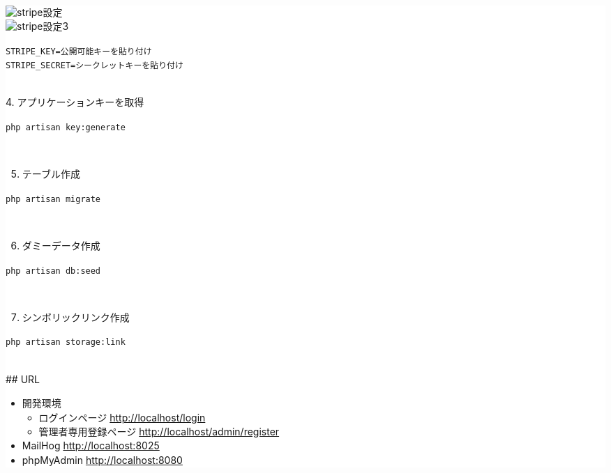   <img width="406" alt="stripe設定" src="https://github.com/user-attachments/assets/6a374d05-d01c-4e28-9c76-6db77c3046f7" />
  <br>
  <img width="406" alt="stripe設定3" src="https://github.com/user-attachments/assets/d8565489-9daf-4198-8ad4-de9a26cdf7c7" />
  <br>
  
  ```
  STRIPE_KEY=公開可能キーを貼り付け
  STRIPE_SECRET=シークレットキーを貼り付け
  ```

  <br>
  4. アプリケーションキーを取得
  
  ```
  php artisan key:generate
  ```
  
  <br>
  
  5. テーブル作成
  
  ```
  php artisan migrate
  ```

  <br>
  
  6. ダミーデータ作成
  
  ```
  php artisan db:seed
  ```
  

  <br>
  
  7. シンボリックリンク作成
  
  ```
  php artisan storage:link
  ```
  <br>
  ## URL

- 開発環境
  - ログインページ <http://localhost/login>
  - 管理者専用登録ページ <http://localhost/admin/register>
- MailHog <http://localhost:8025>
- phpMyAdmin <http://localhost:8080>



